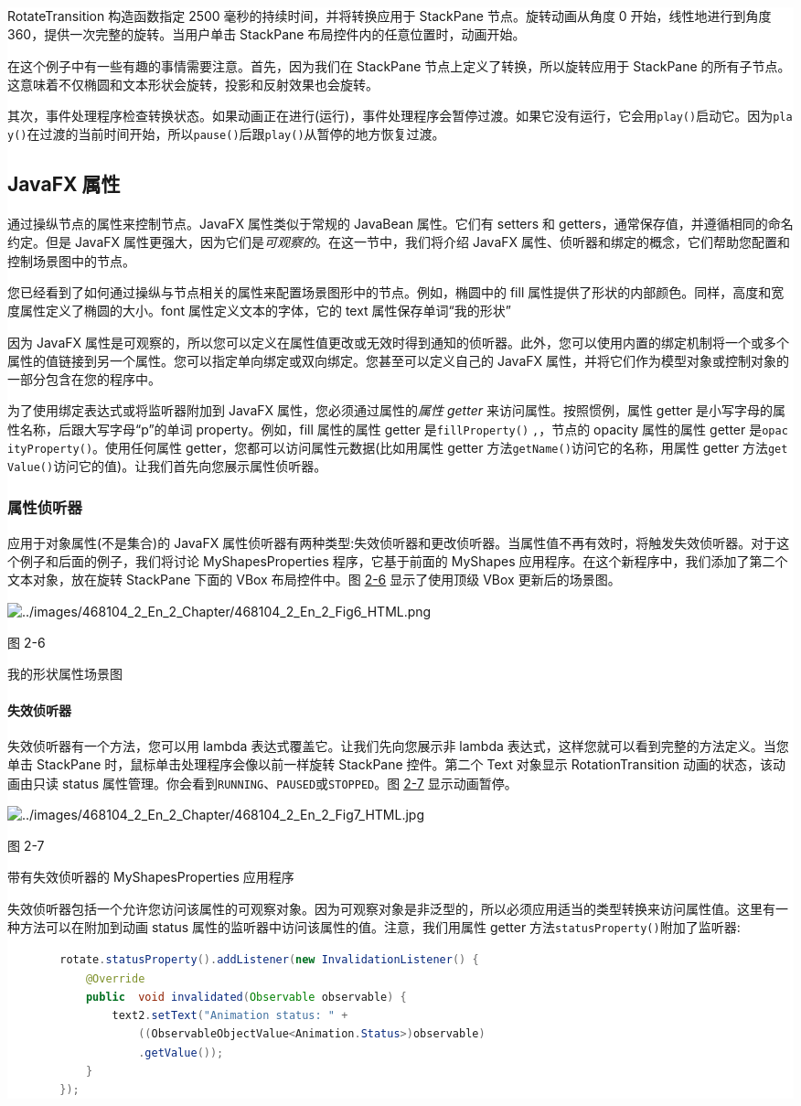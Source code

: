 RotateTransition 构造函数指定 2500 毫秒的持续时间，并将转换应用于 StackPane 节点。旋转动画从角度 0 开始，线性地进行到角度 360，提供一次完整的旋转。当用户单击 StackPane 布局控件内的任意位置时，动画开始。

在这个例子中有一些有趣的事情需要注意。首先，因为我们在 StackPane 节点上定义了转换，所以旋转应用于 StackPane 的所有子节点。这意味着不仅椭圆和文本形状会旋转，投影和反射效果也会旋转。

其次，事件处理程序检查转换状态。如果动画正在进行(运行)，事件处理程序会暂停过渡。如果它没有运行，它会用`play()`启动它。因为`play()`在过渡的当前时间开始，所以`pause()`后跟`play()`从暂停的地方恢复过渡。

## JavaFX 属性

通过操纵节点的属性来控制节点。JavaFX 属性类似于常规的 JavaBean 属性。它们有 setters 和 getters，通常保存值，并遵循相同的命名约定。但是 JavaFX 属性更强大，因为它们是*可观察的*。在这一节中，我们将介绍 JavaFX 属性、侦听器和绑定的概念，它们帮助您配置和控制场景图中的节点。

您已经看到了如何通过操纵与节点相关的属性来配置场景图形中的节点。例如，椭圆中的 fill 属性提供了形状的内部颜色。同样，高度和宽度属性定义了椭圆的大小。font 属性定义文本的字体，它的 text 属性保存单词“我的形状”

因为 JavaFX 属性是可观察的，所以您可以定义在属性值更改或无效时得到通知的侦听器。此外，您可以使用内置的绑定机制将一个或多个属性的值链接到另一个属性。您可以指定单向绑定或双向绑定。您甚至可以定义自己的 JavaFX 属性，并将它们作为模型对象或控制对象的一部分包含在您的程序中。

为了使用绑定表达式或将监听器附加到 JavaFX 属性，您必须通过属性的*属性 getter* 来访问属性。按照惯例，属性 getter 是小写字母的属性名称，后跟大写字母“p”的单词 property。例如，fill 属性的属性 getter 是`fillProperty()` `,`，节点的 opacity 属性的属性 getter 是`opacityProperty()`。使用任何属性 getter，您都可以访问属性元数据(比如用属性 getter 方法`getName()`访问它的名称，用属性 getter 方法`getValue()`访问它的值)。让我们首先向您展示属性侦听器。

### 属性侦听器

应用于对象属性(不是集合)的 JavaFX 属性侦听器有两种类型:失效侦听器和更改侦听器。当属性值不再有效时，将触发失效侦听器。对于这个例子和后面的例子，我们将讨论 MyShapesProperties 程序，它基于前面的 MyShapes 应用程序。在这个新程序中，我们添加了第二个文本对象，放在旋转 StackPane 下面的 VBox 布局控件中。图 [2-6](#Fig6) 显示了使用顶级 VBox 更新后的场景图。

![../images/468104_2_En_2_Chapter/468104_2_En_2_Fig6_HTML.png](../images/468104_2_En_2_Chapter/468104_2_En_2_Fig6_HTML.png)

图 2-6

我的形状属性场景图

#### 失效侦听器

失效侦听器有一个方法，您可以用 lambda 表达式覆盖它。让我们先向您展示非 lambda 表达式，这样您就可以看到完整的方法定义。当您单击 StackPane 时，鼠标单击处理程序会像以前一样旋转 StackPane 控件。第二个 Text 对象显示 RotationTransition 动画的状态，该动画由只读 status 属性管理。你会看到`RUNNING`、`PAUSED`或`STOPPED`。图 [2-7](#Fig7) 显示动画暂停。

![../images/468104_2_En_2_Chapter/468104_2_En_2_Fig7_HTML.jpg](../images/468104_2_En_2_Chapter/468104_2_En_2_Fig7_HTML.jpg)

图 2-7

带有失效侦听器的 MyShapesProperties 应用程序

失效侦听器包括一个允许您访问该属性的可观察对象。因为可观察对象是非泛型的，所以必须应用适当的类型转换来访问属性值。这里有一种方法可以在附加到动画 status 属性的监听器中访问该属性的值。注意，我们用属性 getter 方法`statusProperty()`附加了监听器:

```java
        rotate.statusProperty().addListener(new InvalidationListener() {
            @Override
            public  void invalidated(Observable observable) {
                text2.setText("Animation status: " +
                    ((ObservableObjectValue<Animation.Status>)observable)
                    .getValue());
            }
        });

```
